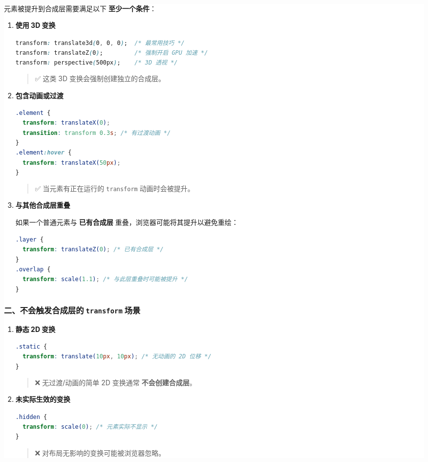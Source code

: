 元素被提升到合成层需要满足以下 **至少一个条件**：

1. **使用 3D 变换**

   ```css
   transform: translate3d(0, 0, 0);  /* 最常用技巧 */
   transform: translateZ(0);         /* 强制开启 GPU 加速 */
   transform: perspective(500px);    /* 3D 透视 */
   ```

   > ✅ 这类 3D 变换会强制创建独立的合成层。

2. **包含动画或过渡**

   ```css
   .element {
     transform: translateX(0);
     transition: transform 0.3s; /* 有过渡动画 */
   }
   .element:hover {
     transform: translateX(50px);
   }
   ```

   > ✅ 当元素有正在运行的 `transform` 动画时会被提升。

3. **与其他合成层重叠**

   如果一个普通元素与 **已有合成层** 重叠，浏览器可能将其提升以避免重绘：

   ```css
   .layer {
     transform: translateZ(0); /* 已有合成层 */
   }
   .overlap {
     transform: scale(1.1); /* 与此层重叠时可能被提升 */
   }
   ```

### 二、不会触发合成层的 `transform` 场景

1. **静态 2D 变换**

   ```css
   .static {
     transform: translate(10px, 10px); /* 无动画的 2D 位移 */
   }
   ```
  
   > ❌ 无过渡/动画的简单 2D 变换通常 **不会创建合成层**。

2. **未实际生效的变换**

   ```css
   .hidden {
     transform: scale(0); /* 元素实际不显示 */
   }
   ```

   > ❌ 对布局无影响的变换可能被浏览器忽略。
